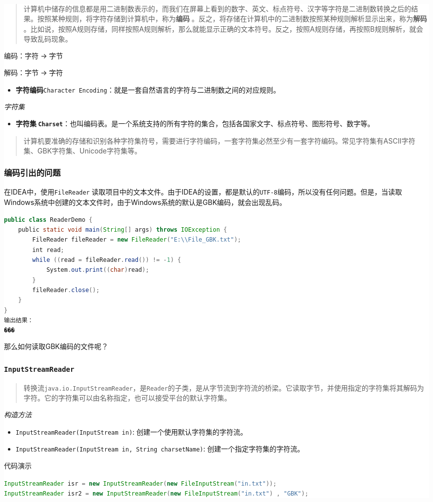 >计算机中储存的信息都是用二进制数表示的，而我们在屏幕上看到的数字、英文、标点符号、汉字等字符是二进制数转换之后的结果。按照某种规则，将字符存储到计算机中，称为**编码** 。反之，将存储在计算机中的二进制数按照某种规则解析显示出来，称为**解码** 。比如说，按照A规则存储，同样按照A规则解析，那么就能显示正确的文本符号。反之，按照A规则存储，再按照B规则解析，就会导致乱码现象。


编码：字符 -> 字节

解码：字节 -> 字符

- **字符编码**`Character Encoding`：就是一套自然语言的字符与二进制数之间的对应规则。


*字符集*

- **字符集 `Charset`**：也叫编码表。是一个系统支持的所有字符的集合，包括各国家文字、标点符号、图形符号、数字等。

>计算机要准确的存储和识别各种字符集符号，需要进行字符编码，一套字符集必然至少有一套字符编码。常见字符集有ASCII字符集、GBK字符集、Unicode字符集等。


### 编码引出的问题

在IDEA中，使用`FileReader` 读取项目中的文本文件。由于IDEA的设置，都是默认的`UTF-8`编码，所以没有任何问题。但是，当读取Windows系统中创建的文本文件时，由于Windows系统的默认是GBK编码，就会出现乱码。

```java
public class ReaderDemo {  
    public static void main(String[] args) throws IOException {  
        FileReader fileReader = new FileReader("E:\\File_GBK.txt");  
        int read;  
        while ((read = fileReader.read()) != -1) {  
            System.out.print((char)read);  
        }  
        fileReader.close();  
    }  
}  
输出结果：  
���
```


那么如何读取GBK编码的文件呢？



### `InputStreamReader`

>转换流`java.io.InputStreamReader`，是`Reader`的子类，是从字节流到字符流的桥梁。它读取字节，并使用指定的字符集将其解码为字符。它的字符集可以由名称指定，也可以接受平台的默认字符集。


*构造方法*

- `InputStreamReader(InputStream in)`: 创建一个使用默认字符集的字符流。
    
- `InputStreamReader(InputStream in, String charsetName)`: 创建一个指定字符集的字符流。

代码演示

```java
InputStreamReader isr = new InputStreamReader(new FileInputStream("in.txt"));
InputStreamReader isr2 = new InputStreamReader(new FileInputStream("in.txt") , "GBK");
```
